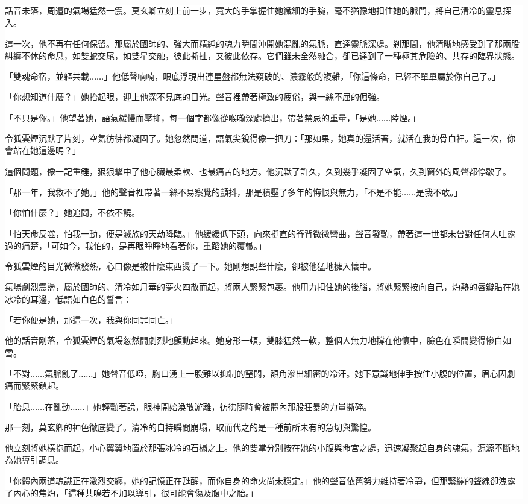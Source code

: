 

話音未落，周遭的氣場猛然一震。莫玄卿立刻上前一步，寬大的手掌握住她纖細的手腕，毫不猶豫地扣住她的脈門，將自己清冷的靈息探入。



這一次，他不再有任何保留。那屬於國師的、強大而精純的魂力瞬間沖開她混亂的氣脈，直達靈脈深處。剎那間，他清晰地感受到了那兩股糾纏不休的命息，如雙蛇交尾，如雙星交融，彼此撕扯，又彼此依存。它們雖未全然融合，卻已達到了一種極其危險的、共存的臨界狀態。



「雙魂命宿，並軀共載……」他低聲喃喃，眼底浮現出連星盤都無法窺破的、濃霧般的複雜，「你這條命，已經不單單屬於你自己了。」



「你想知道什麼？」她抬起眼，迎上他深不見底的目光。聲音裡帶著極致的疲倦，與一絲不屈的倔強。



「不只是你。」他望著她，語氣緩慢而壓抑，每一個字都像從喉嚨深處擠出，帶著禁忌的重量，「是她……陸煙。」



令狐雲煙沉默了片刻，空氣彷彿都凝固了。她忽然問道，語氣尖銳得像一把刀：「那如果，她真的還活著，就活在我的骨血裡。這一次，你會站在她這邊嗎？」



這個問題，像一記重錘，狠狠擊中了他心臟最柔軟、也最痛苦的地方。他沉默了許久，久到幾乎凝固了空氣，久到窗外的風聲都停歇了。



「那一年，我救不了她。」他的聲音裡帶著一絲不易察覺的顫抖，那是積壓了多年的悔恨與無力，「不是不能……是我不敢。」



「你怕什麼？」她追問，不依不饒。



「怕天命反噬，怕我一動，便是滅族的天劫降臨。」他緩緩低下頭，向來挺直的脊背微微彎曲，聲音發顫，帶著這一世都未曾對任何人吐露過的痛楚，「可如今，我怕的，是再眼睜睜地看著你，重蹈她的覆轍。」



令狐雲煙的目光微微發熱，心口像是被什麼東西燙了一下。她剛想說些什麼，卻被他猛地擁入懷中。



氣場劇烈震盪，屬於國師的、清冷如月華的夢火四散而起，將兩人緊緊包裹。他用力扣住她的後腦，將她緊緊按向自己，灼熱的唇瓣貼在她冰冷的耳邊，低語如血色的誓言：



「若你便是她，那這一次，我與你同罪同亡。」



他的話音剛落，令狐雲煙的氣場忽然間劇烈地顫動起來。她身形一頓，雙膝猛然一軟，整個人無力地撐在他懷中，臉色在瞬間變得慘白如雪。



「不對……氣脈亂了……」她聲音低啞，胸口湧上一股難以抑制的窒悶，額角滲出細密的冷汗。她下意識地伸手按住小腹的位置，眉心因劇痛而緊緊鎖起。



「胎息……在亂動……」她輕顫著說，眼神開始渙散游離，彷彿隨時會被體內那股狂暴的力量撕碎。



那一刻，莫玄卿的神色徹底變了。清冷的自持瞬間崩塌，取而代之的是一種前所未有的急切與驚惶。



他立刻將她橫抱而起，小心翼翼地置於那張冰冷的石榻之上。他的雙掌分別按在她的小腹與命宮之處，迅速凝聚起自身的魂氣，源源不斷地為她導引調息。



「你體內兩道魂識正在激烈交纏，她的記憶正在甦醒，而你自身的命火尚未穩定。」他的聲音依舊努力維持著冷靜，但那緊繃的聲線卻洩露了內心的焦灼，「這種共鳴若不加以導引，很可能會傷及腹中之胎。」
